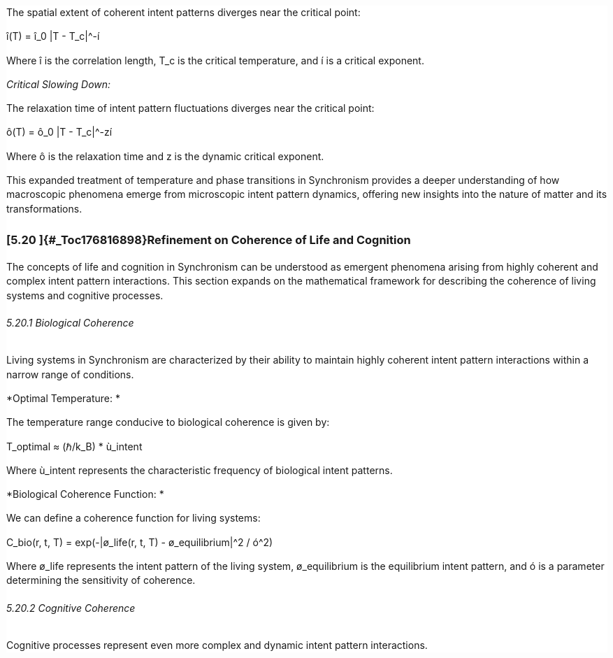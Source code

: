 The spatial extent of coherent intent patterns diverges near the
critical point:

î(T) = î_0 \|T - T_c\|\^-í

Where î is the correlation length, T_c is the critical temperature, and
í is a critical exponent.

*Critical Slowing Down:*

The relaxation time of intent pattern fluctuations diverges near the
critical point:

ô(T) = ô_0 \|T - T_c\|\^-zí

Where ô is the relaxation time and z is the dynamic critical exponent.

This expanded treatment of temperature and phase transitions in
Synchronism provides a deeper understanding of how macroscopic phenomena
emerge from microscopic intent pattern dynamics, offering new insights
into the nature of matter and its transformations.

### [5.20 ]{#_Toc176816898}Refinement on Coherence of Life and Cognition

The concepts of life and cognition in Synchronism can be understood as
emergent phenomena arising from highly coherent and complex intent
pattern interactions. This section expands on the mathematical framework
for describing the coherence of living systems and cognitive processes.

###### 5.20.1 Biological Coherence

Living systems in Synchronism are characterized by their ability to
maintain highly coherent intent pattern interactions within a narrow
range of conditions.

*Optimal Temperature: *

The temperature range conducive to biological coherence is given by:

T_optimal ≈ (ℏ/k_B) \* ù_intent

Where ù_intent represents the characteristic frequency of biological
intent patterns.

*Biological Coherence Function: *

We can define a coherence function for living systems:

C_bio(r, t, T) = exp(-\|ø_life(r, t, T) - ø_equilibrium\|\^2 / ó\^2)

Where ø_life represents the intent pattern of the living system,
ø_equilibrium is the equilibrium intent pattern, and ó is a parameter
determining the sensitivity of coherence.

###### 5.20.2 Cognitive Coherence

Cognitive processes represent even more complex and dynamic intent
pattern interactions.
